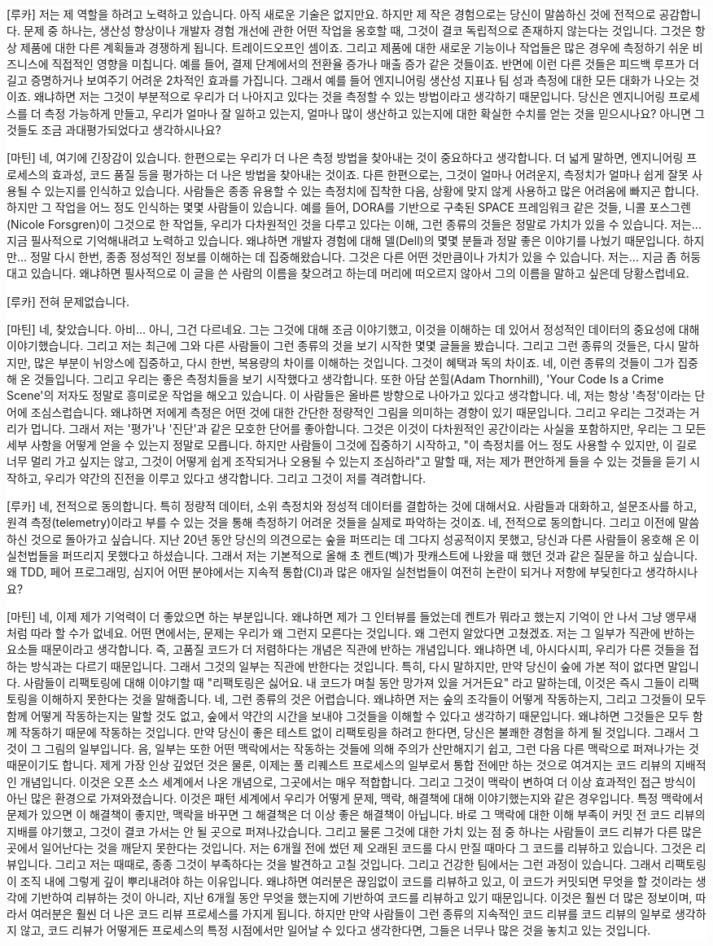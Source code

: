 [루카]
저는 제 역할을 하려고 노력하고 있습니다. 아직 새로운 기술은 없지만요. 하지만 제 작은 경험으로는 당신이 말씀하신 것에 전적으로 공감합니다. 문제 중 하나는, 생산성 향상이나 개발자 경험 개선에 관한 어떤 작업을 옹호할 때, 그것이 결코 독립적으로 존재하지 않는다는 것입니다. 그것은 항상 제품에 대한 다른 계획들과 경쟁하게 됩니다. 트레이드오프인 셈이죠. 그리고 제품에 대한 새로운 기능이나 작업들은 많은 경우에 측정하기 쉬운 비즈니스에 직접적인 영향을 미칩니다. 예를 들어, 결제 단계에서의 전환율 증가나 매출 증가 같은 것들이죠. 반면에 이런 다른 것들은 피드백 루프가 더 길고 증명하거나 보여주기 어려운 2차적인 효과를 가집니다. 그래서 예를 들어 엔지니어링 생산성 지표나 팀 성과 측정에 대한 모든 대화가 나오는 것이죠. 왜냐하면 저는 그것이 부분적으로 우리가 더 나아지고 있다는 것을 측정할 수 있는 방법이라고 생각하기 때문입니다. 당신은 엔지니어링 프로세스를 더 측정 가능하게 만들고, 우리가 얼마나 잘 일하고 있는지, 얼마나 많이 생산하고 있는지에 대한 확실한 수치를 얻는 것을 믿으시나요? 아니면 그것들도 조금 과대평가되었다고 생각하시나요?

[마틴]
네, 여기에 긴장감이 있습니다. 한편으로는 우리가 더 나은 측정 방법을 찾아내는 것이 중요하다고 생각합니다. 더 넓게 말하면, 엔지니어링 프로세스의 효과성, 코드 품질 등을 평가하는 더 나은 방법을 찾아내는 것이죠. 다른 한편으로는, 그것이 얼마나 어려운지, 측정치가 얼마나 쉽게 잘못 사용될 수 있는지를 인식하고 있습니다. 사람들은 종종 유용할 수 있는 측정치에 집착한 다음, 상황에 맞지 않게 사용하고 많은 어려움에 빠지곤 합니다. 하지만 그 작업을 어느 정도 인식하는 몇몇 사람들이 있습니다. 예를 들어, DORA를 기반으로 구축된 SPACE 프레임워크 같은 것들, 니콜 포스그렌(Nicole Forsgren)이 그것으로 한 작업들, 우리가 다차원적인 것을 다루고 있다는 이해, 그런 종류의 것들은 정말로 가치가 있을 수 있습니다. 저는... 지금 필사적으로 기억해내려고 노력하고 있습니다. 왜냐하면 개발자 경험에 대해 델(Dell)의 몇몇 분들과 정말 좋은 이야기를 나눴기 때문입니다. 하지만... 정말 다시 한번, 종종 정성적인 정보를 이해하는 데 집중해왔습니다. 그것은 다른 어떤 것만큼이나 가치가 있을 수 있습니다. 저는... 지금 좀 허둥대고 있습니다. 왜냐하면 필사적으로 이 글을 쓴 사람의 이름을 찾으려고 하는데 머리에 떠오르지 않아서 그의 이름을 말하고 싶은데 당황스럽네요.

[루카]
전혀 문제없습니다.

[마틴]
네, 찾았습니다. 아비... 아니, 그건 다르네요. 그는 그것에 대해 조금 이야기했고, 이것을 이해하는 데 있어서 정성적인 데이터의 중요성에 대해 이야기했습니다. 그리고 저는 최근에 그와 다른 사람들이 그런 종류의 것을 보기 시작한 몇몇 글들을 봤습니다. 그리고 그런 종류의 것들은, 다시 말하지만, 많은 부분이 뉘앙스에 집중하고, 다시 한번, 복용량의 차이를 이해하는 것입니다. 그것이 혜택과 독의 차이죠. 네, 이런 종류의 것들이 그가 집중해 온 것들입니다. 그리고 우리는 좋은 측정치들을 보기 시작했다고 생각합니다. 또한 아담 쏜힐(Adam Thornhill), 'Your Code Is a Crime Scene'의 저자도 정말로 흥미로운 작업을 해오고 있습니다. 이 사람들은 올바른 방향으로 나아가고 있다고 생각합니다. 네, 저는 항상 '측정'이라는 단어에 조심스럽습니다. 왜냐하면 저에게 측정은 어떤 것에 대한 간단한 정량적인 그림을 의미하는 경향이 있기 때문입니다. 그리고 우리는 그것과는 거리가 멉니다. 그래서 저는 '평가'나 '진단'과 같은 모호한 단어를 좋아합니다. 그것은 이것이 다차원적인 공간이라는 사실을 포함하지만, 우리는 그 모든 세부 사항을 어떻게 얻을 수 있는지 정말로 모릅니다. 하지만 사람들이 그것에 집중하기 시작하고, "이 측정치를 어느 정도 사용할 수 있지만, 이 길로 너무 멀리 가고 싶지는 않고, 그것이 어떻게 쉽게 조작되거나 오용될 수 있는지 조심하라"고 말할 때, 저는 제가 편안하게 들을 수 있는 것들을 듣기 시작하고, 우리가 약간의 진전을 이루고 있다고 생각합니다. 그리고 그것이 저를 격려합니다.

[루카]
네, 전적으로 동의합니다. 특히 정량적 데이터, 소위 측정치와 정성적 데이터를 결합하는 것에 대해서요. 사람들과 대화하고, 설문조사를 하고, 원격 측정(telemetry)이라고 부를 수 있는 것을 통해 측정하기 어려운 것들을 실제로 파악하는 것이죠. 네, 전적으로 동의합니다. 그리고 이전에 말씀하신 것으로 돌아가고 싶습니다. 지난 20년 동안 당신의 의견으로는 숲을 퍼뜨리는 데 그다지 성공적이지 못했고, 당신과 다른 사람들이 옹호해 온 이 실천법들을 퍼뜨리지 못했다고 하셨습니다. 그래서 저는 기본적으로 올해 초 켄트(벡)가 팟캐스트에 나왔을 때 했던 것과 같은 질문을 하고 싶습니다. 왜 TDD, 페어 프로그래밍, 심지어 어떤 분야에서는 지속적 통합(CI)과 많은 애자일 실천법들이 여전히 논란이 되거나 저항에 부딪힌다고 생각하시나요?

[마틴]
네, 이제 제가 기억력이 더 좋았으면 하는 부분입니다. 왜냐하면 제가 그 인터뷰를 들었는데 켄트가 뭐라고 했는지 기억이 안 나서 그냥 앵무새처럼 따라 할 수가 없네요. 어떤 면에서는, 문제는 우리가 왜 그런지 모른다는 것입니다. 왜 그런지 알았다면 고쳤겠죠. 저는 그 일부가 직관에 반하는 요소들 때문이라고 생각합니다. 즉, 고품질 코드가 더 저렴하다는 개념은 직관에 반하는 개념입니다. 왜냐하면 네, 아시다시피, 우리가 다른 것들을 접하는 방식과는 다르기 때문입니다. 그래서 그것의 일부는 직관에 반한다는 것입니다. 특히, 다시 말하지만, 만약 당신이 숲에 가본 적이 없다면 말입니다. 사람들이 리팩토링에 대해 이야기할 때 "리팩토링은 싫어요. 내 코드가 며칠 동안 망가져 있을 거거든요" 라고 말하는데, 이것은 즉시 그들이 리팩토링을 이해하지 못한다는 것을 말해줍니다. 네, 그런 종류의 것은 어렵습니다. 왜냐하면 저는 숲의 조각들이 어떻게 작동하는지, 그리고 그것들이 모두 함께 어떻게 작동하는지는 말할 것도 없고, 숲에서 약간의 시간을 보내야 그것들을 이해할 수 있다고 생각하기 때문입니다. 왜냐하면 그것들은 모두 함께 작동하기 때문에 작동하는 것입니다. 만약 당신이 좋은 테스트 없이 리팩토링을 하려고 한다면, 당신은 불쾌한 경험을 하게 될 것입니다. 그래서 그것이 그 그림의 일부입니다. 음, 일부는 또한 어떤 맥락에서는 작동하는 것들에 의해 주의가 산만해지기 쉽고, 그런 다음 다른 맥락으로 퍼져나가는 것 때문이기도 합니다. 제게 가장 인상 깊었던 것은 물론, 이제는 풀 리퀘스트 프로세스의 일부로서 통합 전에만 하는 것으로 여겨지는 코드 리뷰의 지배적인 개념입니다. 이것은 오픈 소스 세계에서 나온 개념으로, 그곳에서는 매우 적합합니다. 그리고 그것이 맥락이 변하여 더 이상 효과적인 접근 방식이 아닌 많은 환경으로 가져와졌습니다. 이것은 패턴 세계에서 우리가 어떻게 문제, 맥락, 해결책에 대해 이야기했는지와 같은 경우입니다. 특정 맥락에서 문제가 있으면 이 해결책이 좋지만, 맥락을 바꾸면 그 해결책은 더 이상 좋은 해결책이 아닙니다. 바로 그 맥락에 대한 이해 부족이 커밋 전 코드 리뷰의 지배를 야기했고, 그것이 결코 가서는 안 될 곳으로 퍼져나갔습니다. 그리고 물론 그것에 대한 가치 있는 점 중 하나는 사람들이 코드 리뷰가 다른 많은 곳에서 일어난다는 것을 깨닫지 못한다는 것입니다. 저는 6개월 전에 썼던 제 오래된 코드를 다시 만질 때마다 그 코드를 리뷰하고 있습니다. 그것은 리뷰입니다. 그리고 저는 때때로, 종종 그것이 부족하다는 것을 발견하고 고칠 것입니다. 그리고 건강한 팀에서는 그런 과정이 있습니다. 그래서 리팩토링이 조직 내에 그렇게 깊이 뿌리내려야 하는 이유입니다. 왜냐하면 여러분은 끊임없이 코드를 리뷰하고 있고, 이 코드가 커밋되면 무엇을 할 것이라는 생각에 기반하여 리뷰하는 것이 아니라, 지난 6개월 동안 무엇을 했는지에 기반하여 코드를 리뷰하고 있기 때문입니다. 이것은 훨씬 더 많은 정보이며, 따라서 여러분은 훨씬 더 나은 코드 리뷰 프로세스를 가지게 됩니다. 하지만 만약 사람들이 그런 종류의 지속적인 코드 리뷰를 코드 리뷰의 일부로 생각하지 않고, 코드 리뷰가 어떻게든 프로세스의 특정 시점에서만 일어날 수 있다고 생각한다면, 그들은 너무나 많은 것을 놓치고 있는 것입니다.
